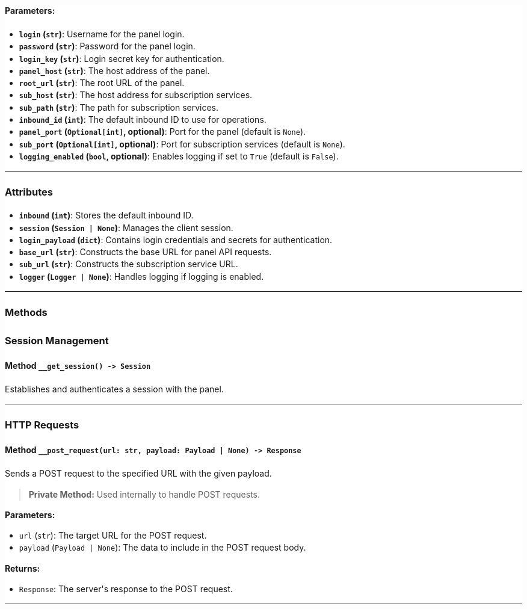 #### Parameters:
- **`login` (`str`)**: Username for the panel login.
- **`password` (`str`)**: Password for the panel login.
- **`login_key` (`str`)**: Login secret key for authentication.
- **`panel_host` (`str`)**: The host address of the panel.
- **`root_url` (`str`)**: The root URL of the panel.
- **`sub_host` (`str`)**: The host address for subscription services.
- **`sub_path` (`str`)**: The path for subscription services.
- **`inbound_id` (`int`)**: The default inbound ID to use for operations.
- **`panel_port` (`Optional[int]`, optional)**: Port for the panel (default is `None`).
- **`sub_port` (`Optional[int]`, optional)**: Port for subscription services (default is `None`).
- **`logging_enabled` (`bool`, optional)**: Enables logging if set to `True` (default is `False`).

---

### Attributes

- **`inbound` (`int`)**: Stores the default inbound ID.
- **`session` (`Session | None`)**: Manages the client session.
- **`login_payload` (`dict`)**: Contains login credentials and secrets for authentication.
- **`base_url` (`str`)**: Constructs the base URL for panel API requests.
- **`sub_url` (`str`)**: Constructs the subscription service URL.
- **`logger` (`Logger | None`)**: Handles logging if logging is enabled.

---

### Methods

### Session Management

#### Method `__get_session() -> Session`

Establishes and authenticates a session with the panel.

---

### HTTP Requests

#### Method  `__post_request(url: str, payload: Payload | None) -> Response`

Sends a POST request to the specified URL with the given payload.

> **Private Method:** Used internally to handle POST requests.

**Parameters:**
- `url` (`str`): The target URL for the POST request.
- `payload` (`Payload | None`): The data to include in the POST request body.

**Returns:**
- `Response`: The server's response to the POST request.

---
